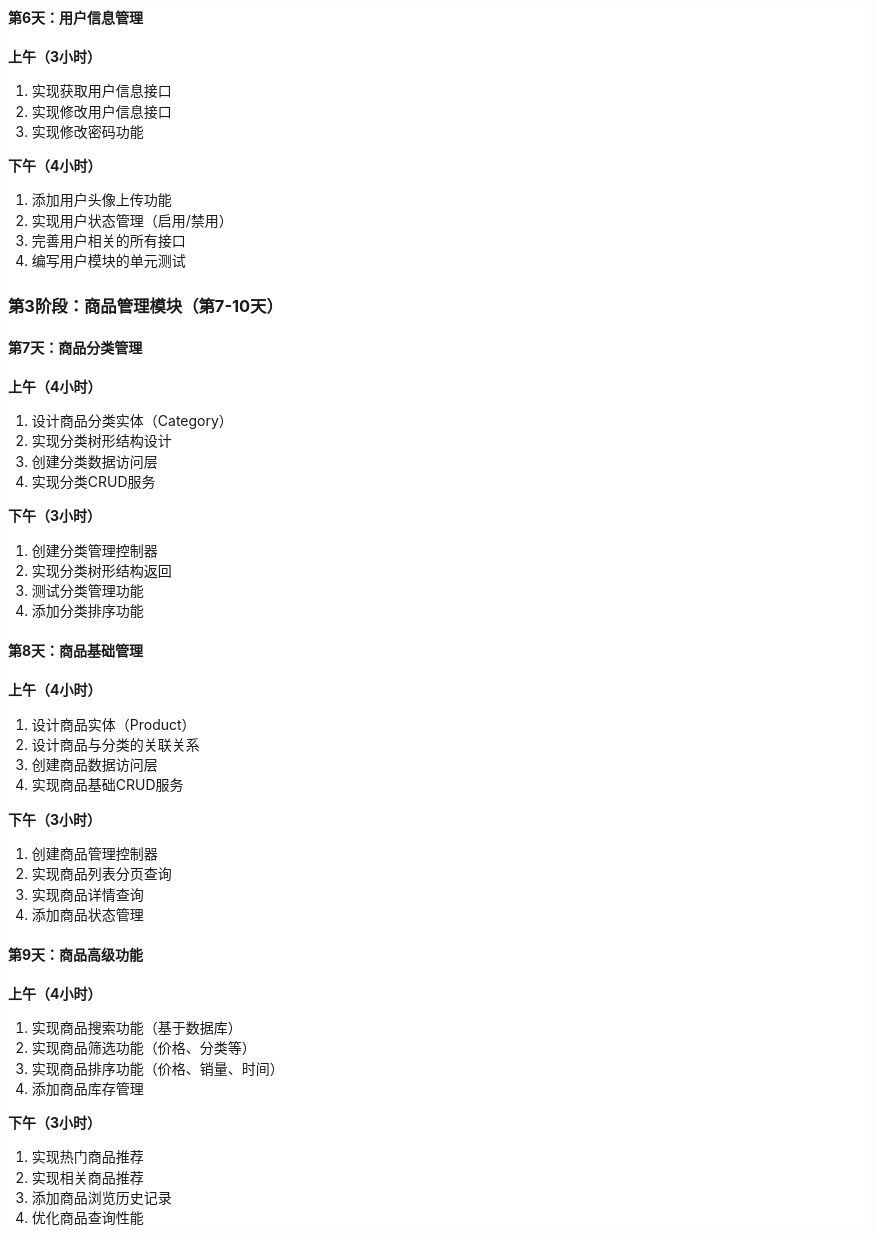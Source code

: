 #### 第6天：用户信息管理
**上午（3小时）**
1. 实现获取用户信息接口
2. 实现修改用户信息接口
3. 实现修改密码功能

**下午（4小时）**
1. 添加用户头像上传功能
2. 实现用户状态管理（启用/禁用）
3. 完善用户相关的所有接口
4. 编写用户模块的单元测试

### 第3阶段：商品管理模块（第7-10天）

#### 第7天：商品分类管理
**上午（4小时）**
1. 设计商品分类实体（Category）
2. 实现分类树形结构设计
3. 创建分类数据访问层
4. 实现分类CRUD服务

**下午（3小时）**
1. 创建分类管理控制器
2. 实现分类树形结构返回
3. 测试分类管理功能
4. 添加分类排序功能

#### 第8天：商品基础管理
**上午（4小时）**
1. 设计商品实体（Product）
2. 设计商品与分类的关联关系
3. 创建商品数据访问层
4. 实现商品基础CRUD服务

**下午（3小时）**
1. 创建商品管理控制器
2. 实现商品列表分页查询
3. 实现商品详情查询
4. 添加商品状态管理

#### 第9天：商品高级功能
**上午（4小时）**
1. 实现商品搜索功能（基于数据库）
2. 实现商品筛选功能（价格、分类等）
3. 实现商品排序功能（价格、销量、时间）
4. 添加商品库存管理

**下午（3小时）**
1. 实现热门商品推荐
2. 实现相关商品推荐
3. 添加商品浏览历史记录
4. 优化商品查询性能
